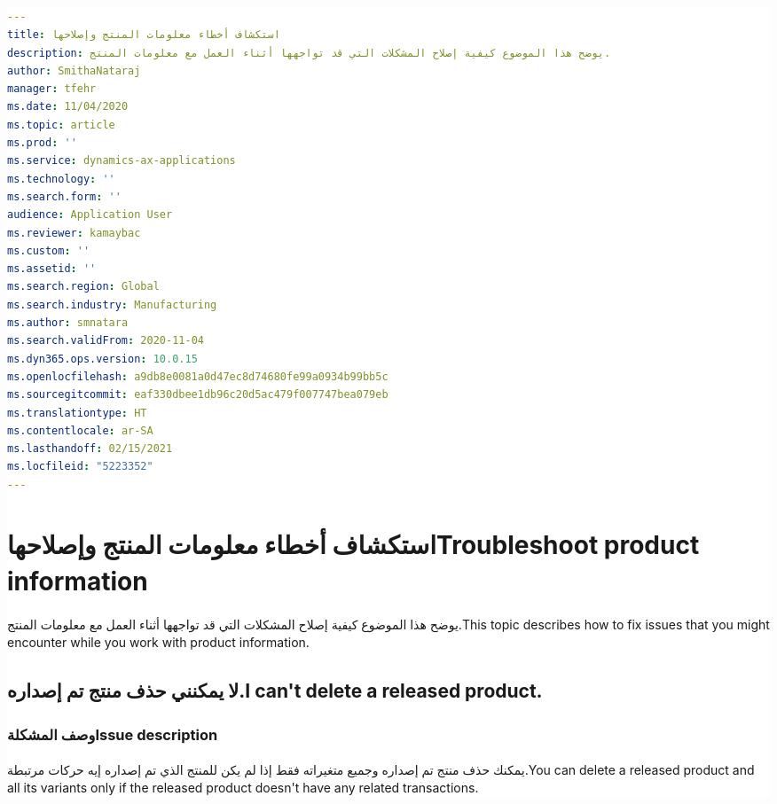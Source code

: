```yaml
---
title: استكشاف أخطاء معلومات المنتج وإصلاحها
description: يوضح هذا الموضوع كيفية إصلاح المشكلات التي قد تواجهها أثناء العمل مع معلومات المنتج.
author: SmithaNataraj
manager: tfehr
ms.date: 11/04/2020
ms.topic: article
ms.prod: ''
ms.service: dynamics-ax-applications
ms.technology: ''
ms.search.form: ''
audience: Application User
ms.reviewer: kamaybac
ms.custom: ''
ms.assetid: ''
ms.search.region: Global
ms.search.industry: Manufacturing
ms.author: smnatara
ms.search.validFrom: 2020-11-04
ms.dyn365.ops.version: 10.0.15
ms.openlocfilehash: a9db8e0081a0d47ec8d74680fe99a0934b99bb5c
ms.sourcegitcommit: eaf330dbee1db96c20d5ac479f007747bea079eb
ms.translationtype: HT
ms.contentlocale: ar-SA
ms.lasthandoff: 02/15/2021
ms.locfileid: "5223352"
---
```

# <a name="troubleshoot-product-information"></a><span data-ttu-id="e9a58-103">استكشاف أخطاء معلومات المنتج وإصلاحها</span><span class="sxs-lookup"><span data-stu-id="e9a58-103">Troubleshoot product information</span></span>

<span data-ttu-id="e9a58-104">يوضح هذا الموضوع كيفية إصلاح المشكلات التي قد تواجهها أثناء العمل مع معلومات المنتج.</span><span class="sxs-lookup"><span data-stu-id="e9a58-104">This topic describes how to fix issues that you might encounter while you work with product information.</span></span>

## <a name="i-cant-delete-a-released-product"></a><span data-ttu-id="e9a58-105">لا يمكنني حذف منتج تم إصداره.</span><span class="sxs-lookup"><span data-stu-id="e9a58-105">I can't delete a released product.</span></span>

### <a name="issue-description"></a><span data-ttu-id="e9a58-106">وصف المشكلة</span><span class="sxs-lookup"><span data-stu-id="e9a58-106">Issue description</span></span>

<span data-ttu-id="e9a58-107">يمكنك حذف منتج تم إصداره وجميع متغيراته فقط إذا لم يكن للمنتج الذي تم إصداره إيه حركات مرتبطة.</span><span class="sxs-lookup"><span data-stu-id="e9a58-107">You can delete a released product and all its variants only if the released product doesn't have any related transactions.</span></span>
